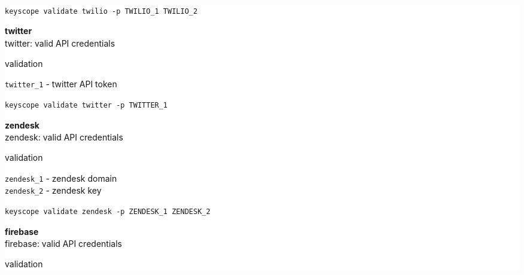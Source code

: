 ```
keyscope validate twilio -p TWILIO_1 TWILIO_2
```
</td></tr>
<tr><td>

**twitter**<br/>twitter: valid API credentials

</td>
<td>

validation

</td>
<td>

`twitter_1` - twitter API token

</td>
</tr>
<tr>
<td colspan="3">

```
keyscope validate twitter -p TWITTER_1
```
</td></tr>
<tr><td>

**zendesk**<br/>zendesk: valid API credentials

</td>
<td>

validation

</td>
<td>

`zendesk_1` - zendesk domain<br/>`zendesk_2` - zendesk key

</td>
</tr>
<tr>
<td colspan="3">

```
keyscope validate zendesk -p ZENDESK_1 ZENDESK_2
```
</td></tr>
<tr><td>

**firebase**<br/>firebase: valid API credentials

</td>
<td>

validation

</td>
<td>
